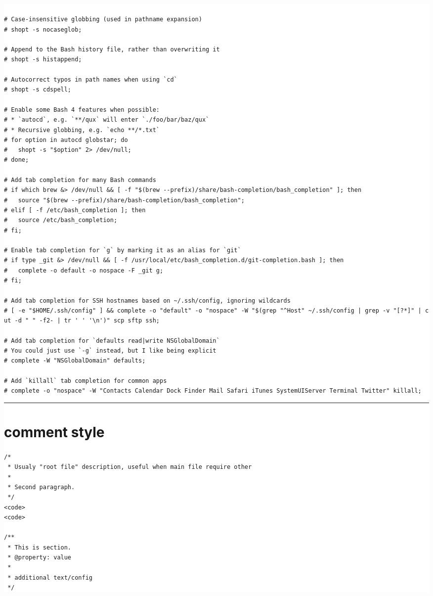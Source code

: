 ```

# Case-insensitive globbing (used in pathname expansion)
# shopt -s nocaseglob;

# Append to the Bash history file, rather than overwriting it
# shopt -s histappend;

# Autocorrect typos in path names when using `cd`
# shopt -s cdspell;

# Enable some Bash 4 features when possible:
# * `autocd`, e.g. `**/qux` will enter `./foo/bar/baz/qux`
# * Recursive globbing, e.g. `echo **/*.txt`
# for option in autocd globstar; do
# 	shopt -s "$option" 2> /dev/null;
# done;

# Add tab completion for many Bash commands
# if which brew &> /dev/null && [ -f "$(brew --prefix)/share/bash-completion/bash_completion" ]; then
# 	source "$(brew --prefix)/share/bash-completion/bash_completion";
# elif [ -f /etc/bash_completion ]; then
# 	source /etc/bash_completion;
# fi;

# Enable tab completion for `g` by marking it as an alias for `git`
# if type _git &> /dev/null && [ -f /usr/local/etc/bash_completion.d/git-completion.bash ]; then
# 	complete -o default -o nospace -F _git g;
# fi;

# Add tab completion for SSH hostnames based on ~/.ssh/config, ignoring wildcards
# [ -e "$HOME/.ssh/config" ] && complete -o "default" -o "nospace" -W "$(grep "^Host" ~/.ssh/config | grep -v "[?*]" | cut -d " " -f2- | tr ' ' '\n')" scp sftp ssh;

# Add tab completion for `defaults read|write NSGlobalDomain`
# You could just use `-g` instead, but I like being explicit
# complete -W "NSGlobalDomain" defaults;

# Add `killall` tab completion for common apps
# complete -o "nospace" -W "Contacts Calendar Dock Finder Mail Safari iTunes SystemUIServer Terminal Twitter" killall;
```


--------


# comment style
```
/*
 * Usualy "root file" description, useful when main file require other
 *
 * Second paragraph.
 */
<code>
<code>
 
/**
 * This is section.
 * @property: value
 *
 * additional text/config
 */
```